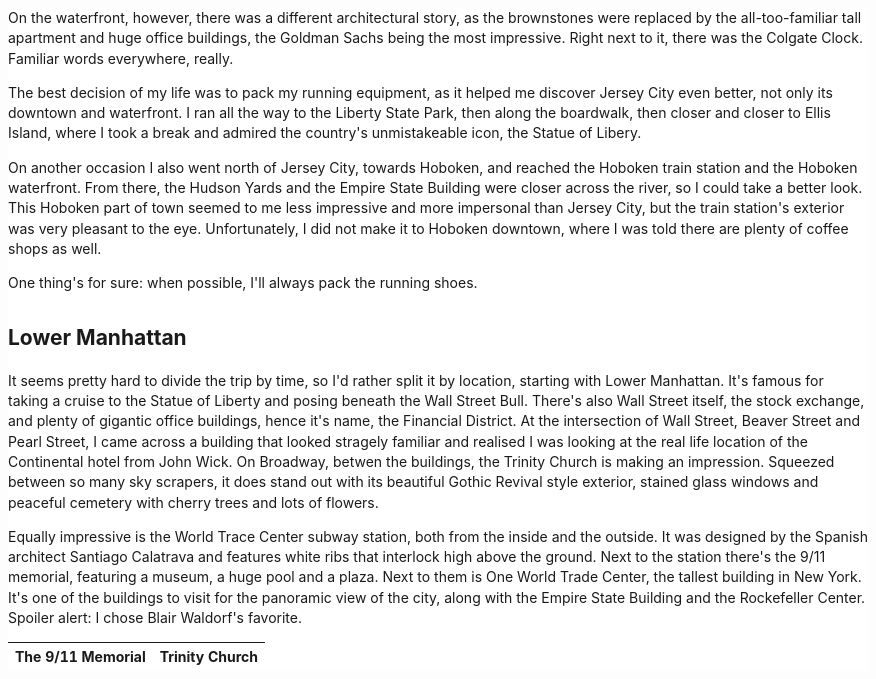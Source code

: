 
On the waterfront, however, there was a different architectural story, as the
brownstones were replaced by the all-too-familiar tall apartment and huge office
buildings, the Goldman Sachs being the most impressive. Right next to it, there
was the Colgate Clock. Familiar words everywhere, really.

The best decision of my life was to pack my running equipment, as it helped me
discover Jersey City even better, not only its downtown and waterfront. I ran
all the way to the Liberty State Park, then along the boardwalk, then closer and
closer to Ellis Island, where I took a break and admired the country's
unmistakeable icon, the Statue of Libery.

On another occasion I also went north of Jersey City, towards Hoboken, and
reached the Hoboken train station and the Hoboken waterfront. From there, the
Hudson Yards and the Empire State Building were closer across the river, so I
could take a better look. This Hoboken part of town seemed to me less impressive
and more impersonal than Jersey City, but the train station's exterior was very
pleasant to the eye. Unfortunately, I did not make it to Hoboken downtown, where
I was told there are plenty of coffee shops as well.

One thing's for sure: when possible, I'll always pack the running shoes.

## Lower Manhattan

It seems pretty hard to divide the trip by time, so I'd rather split it by
location, starting with Lower Manhattan. It's famous for taking a cruise to the
Statue of Liberty and posing beneath the Wall Street Bull. There's also Wall
Street itself, the stock exchange, and plenty of gigantic office buildings,
hence it's name, the Financial District. At the intersection of Wall Street,
Beaver Street and Pearl Street, I came across a building that looked stragely
familiar and realised I was looking at the real life location of the Continental
hotel from John Wick. On Broadway, betwen the buildings, the Trinity Church is
making an impression. Squeezed between so many sky scrapers, it does stand out
with its beautiful Gothic Revival style exterior, stained glass windows and
peaceful cemetery with cherry trees and lots of flowers.

Equally impressive is the World Trace Center subway station, both from the
inside and the outside. It was designed by the Spanish architect Santiago
Calatrava and features white ribs that interlock high above the ground. Next to
the station there's the 9/11 memorial, featuring a museum, a huge pool and a
plaza. Next to them is One World Trade Center, the tallest building in New York.
It's one of the buildings to visit for the panoramic view of the city, along
with the Empire State Building and the Rockefeller Center. Spoiler alert: I
chose Blair Waldorf's favorite.

|             The 9/11 Memorial             |             Trinity Church              |
| :---------------------------------------: | :-------------------------------------: |